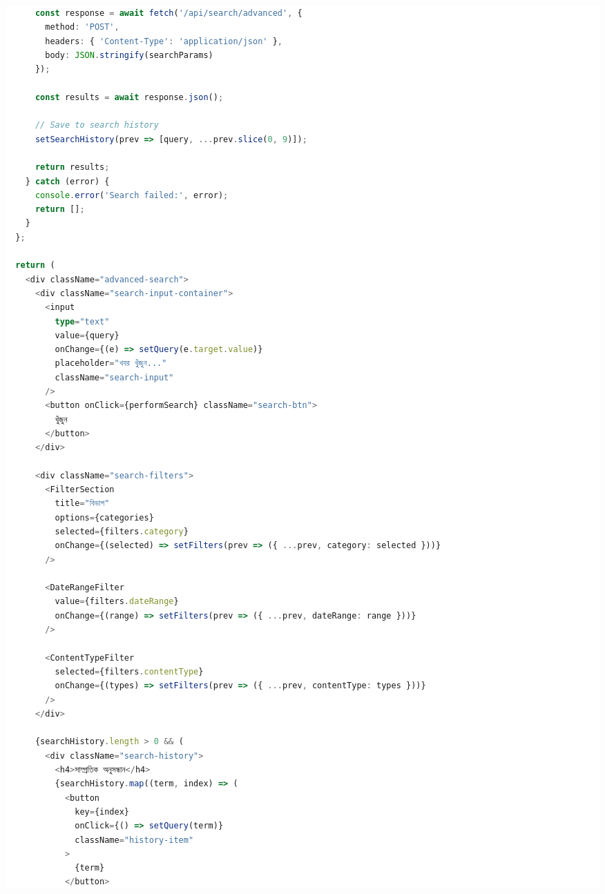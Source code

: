 ```typescript
      const response = await fetch('/api/search/advanced', {
        method: 'POST',
        headers: { 'Content-Type': 'application/json' },
        body: JSON.stringify(searchParams)
      });
      
      const results = await response.json();
      
      // Save to search history
      setSearchHistory(prev => [query, ...prev.slice(0, 9)]);
      
      return results;
    } catch (error) {
      console.error('Search failed:', error);
      return [];
    }
  };

  return (
    <div className="advanced-search">
      <div className="search-input-container">
        <input
          type="text"
          value={query}
          onChange={(e) => setQuery(e.target.value)}
          placeholder="খবর খুঁজুন..."
          className="search-input"
        />
        <button onClick={performSearch} className="search-btn">
          খুঁজুন
        </button>
      </div>
      
      <div className="search-filters">
        <FilterSection
          title="বিভাগ"
          options={categories}
          selected={filters.category}
          onChange={(selected) => setFilters(prev => ({ ...prev, category: selected }))}
        />
        
        <DateRangeFilter
          value={filters.dateRange}
          onChange={(range) => setFilters(prev => ({ ...prev, dateRange: range }))}
        />
        
        <ContentTypeFilter
          selected={filters.contentType}
          onChange={(types) => setFilters(prev => ({ ...prev, contentType: types }))}
        />
      </div>
      
      {searchHistory.length > 0 && (
        <div className="search-history">
          <h4>সাম্প্রতিক অনুসন্ধান</h4>
          {searchHistory.map((term, index) => (
            <button
              key={index}
              onClick={() => setQuery(term)}
              className="history-item"
            >
              {term}
            </button>
```
